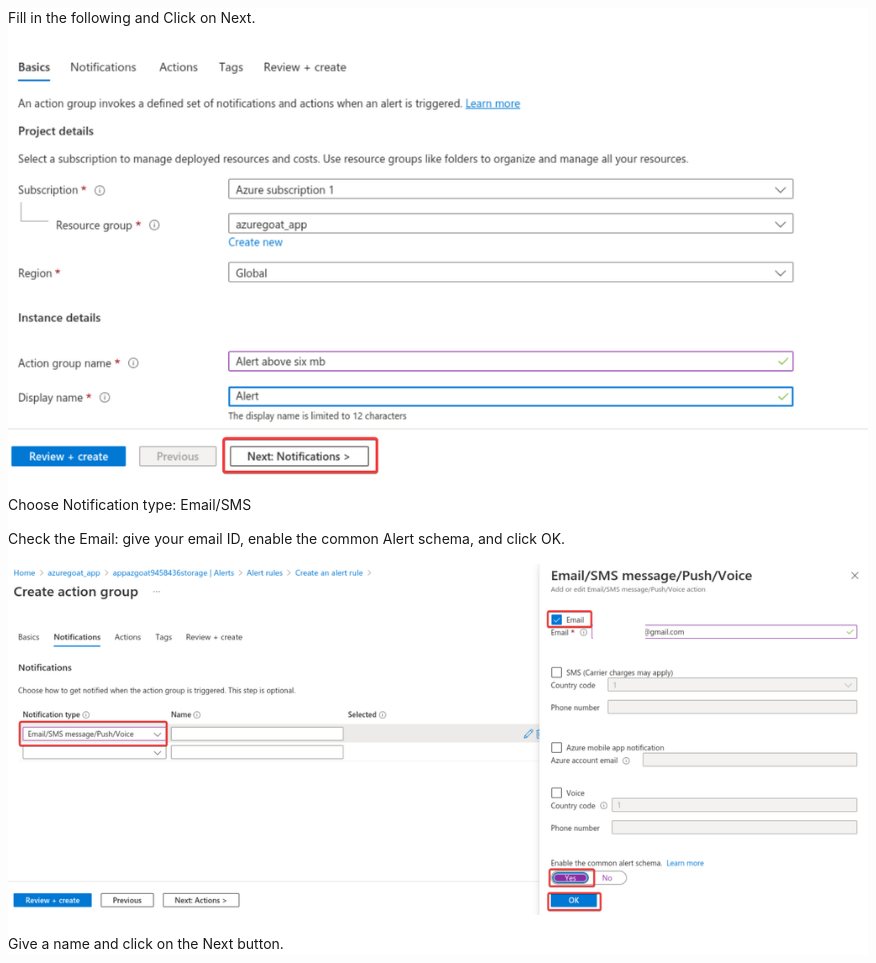 Fill in the following and Click on Next.

![](images/3_defending_storage_accounts/52.png)

Choose Notification type: Email/SMS

Check the Email: give your email ID, enable the common Alert schema, and click OK.

![](images/3_defending_storage_accounts/53.png)

Give a name and click on the Next button.
